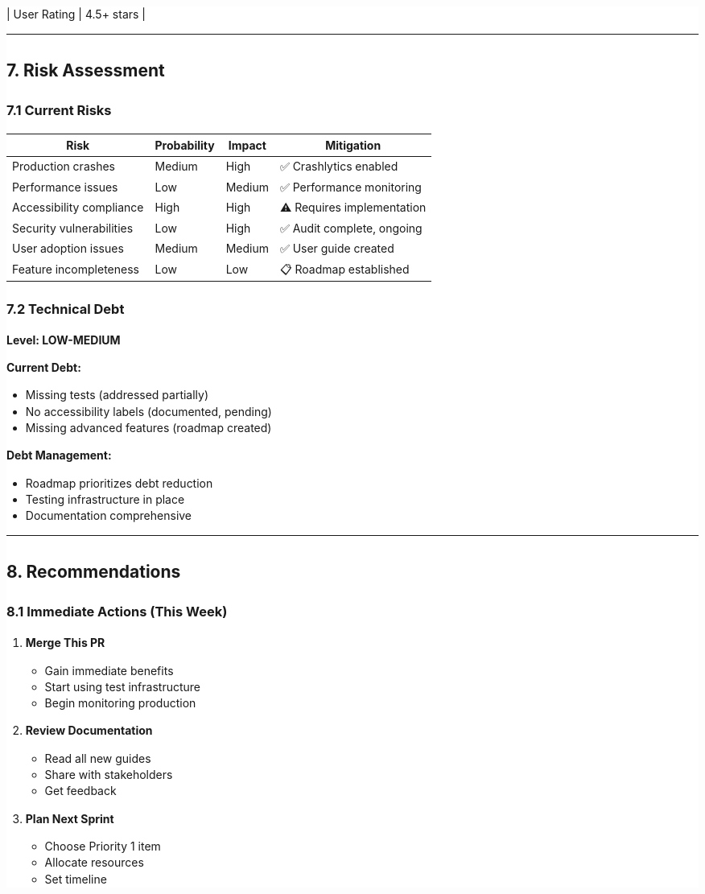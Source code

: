 | User Rating | 4.5+ stars |

---

## 7. Risk Assessment

### 7.1 Current Risks

| Risk | Probability | Impact | Mitigation |
|------|------------|--------|------------|
| Production crashes | Medium | High | ✅ Crashlytics enabled |
| Performance issues | Low | Medium | ✅ Performance monitoring |
| Accessibility compliance | High | High | ⚠️ Requires implementation |
| Security vulnerabilities | Low | High | ✅ Audit complete, ongoing |
| User adoption issues | Medium | Medium | ✅ User guide created |
| Feature incompleteness | Low | Low | 📋 Roadmap established |

### 7.2 Technical Debt

**Level: LOW-MEDIUM**

**Current Debt:**
- Missing tests (addressed partially)
- No accessibility labels (documented, pending)
- Missing advanced features (roadmap created)

**Debt Management:**
- Roadmap prioritizes debt reduction
- Testing infrastructure in place
- Documentation comprehensive

---

## 8. Recommendations

### 8.1 Immediate Actions (This Week)

1. **Merge This PR**
   - Gain immediate benefits
   - Start using test infrastructure
   - Begin monitoring production

2. **Review Documentation**
   - Read all new guides
   - Share with stakeholders
   - Get feedback

3. **Plan Next Sprint**
   - Choose Priority 1 item
   - Allocate resources
   - Set timeline
